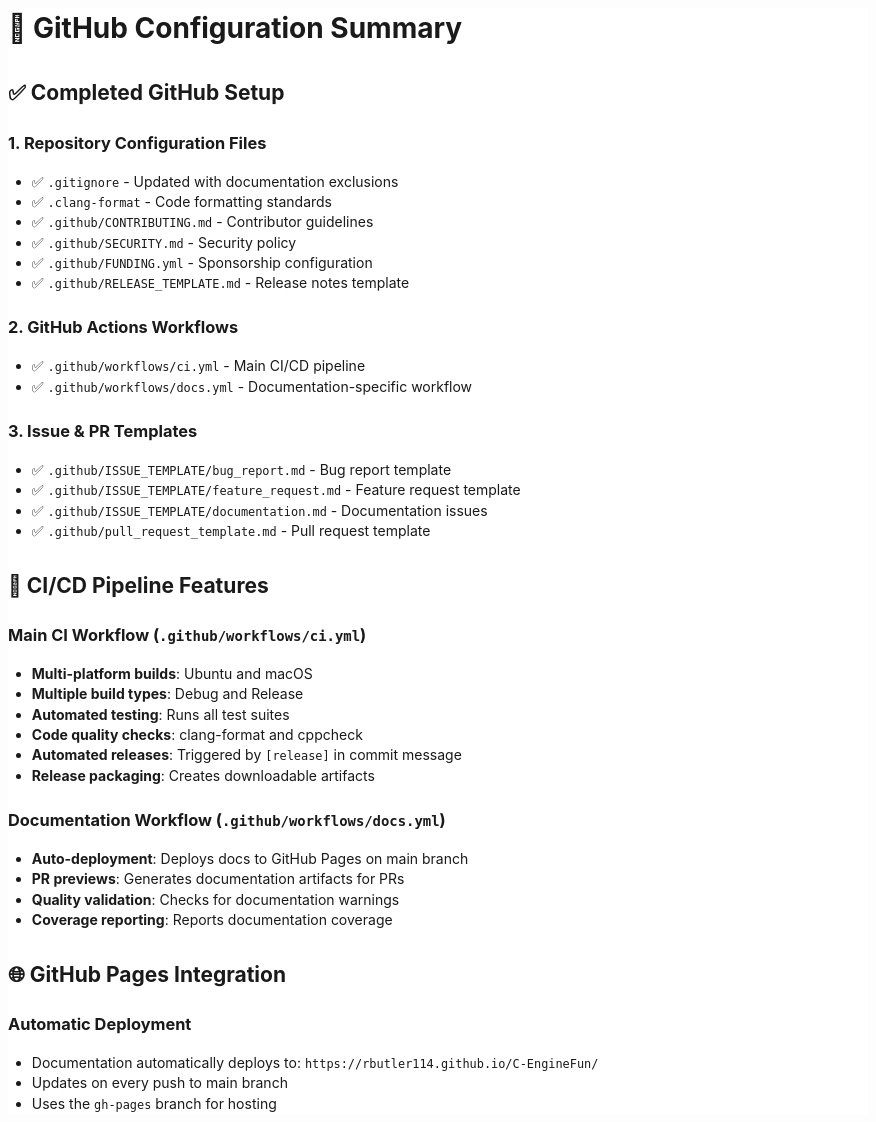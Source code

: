 # 🚀 GitHub Configuration Summary

## ✅ Completed GitHub Setup

### 1. **Repository Configuration Files**
- ✅ `.gitignore` - Updated with documentation exclusions
- ✅ `.clang-format` - Code formatting standards
- ✅ `.github/CONTRIBUTING.md` - Contributor guidelines
- ✅ `.github/SECURITY.md` - Security policy
- ✅ `.github/FUNDING.yml` - Sponsorship configuration
- ✅ `.github/RELEASE_TEMPLATE.md` - Release notes template

### 2. **GitHub Actions Workflows**
- ✅ `.github/workflows/ci.yml` - Main CI/CD pipeline
- ✅ `.github/workflows/docs.yml` - Documentation-specific workflow

### 3. **Issue & PR Templates**
- ✅ `.github/ISSUE_TEMPLATE/bug_report.md` - Bug report template
- ✅ `.github/ISSUE_TEMPLATE/feature_request.md` - Feature request template
- ✅ `.github/ISSUE_TEMPLATE/documentation.md` - Documentation issues
- ✅ `.github/pull_request_template.md` - Pull request template

## 🔄 CI/CD Pipeline Features

### **Main CI Workflow** (`.github/workflows/ci.yml`)
- **Multi-platform builds**: Ubuntu and macOS
- **Multiple build types**: Debug and Release
- **Automated testing**: Runs all test suites
- **Code quality checks**: clang-format and cppcheck
- **Automated releases**: Triggered by `[release]` in commit message
- **Release packaging**: Creates downloadable artifacts

### **Documentation Workflow** (`.github/workflows/docs.yml`)
- **Auto-deployment**: Deploys docs to GitHub Pages on main branch
- **PR previews**: Generates documentation artifacts for PRs
- **Quality validation**: Checks for documentation warnings
- **Coverage reporting**: Reports documentation coverage

## 🌐 GitHub Pages Integration

### **Automatic Deployment**
- Documentation automatically deploys to: `https://rbutler114.github.io/C-EngineFun/`
- Updates on every push to main branch
- Uses the `gh-pages` branch for hosting
